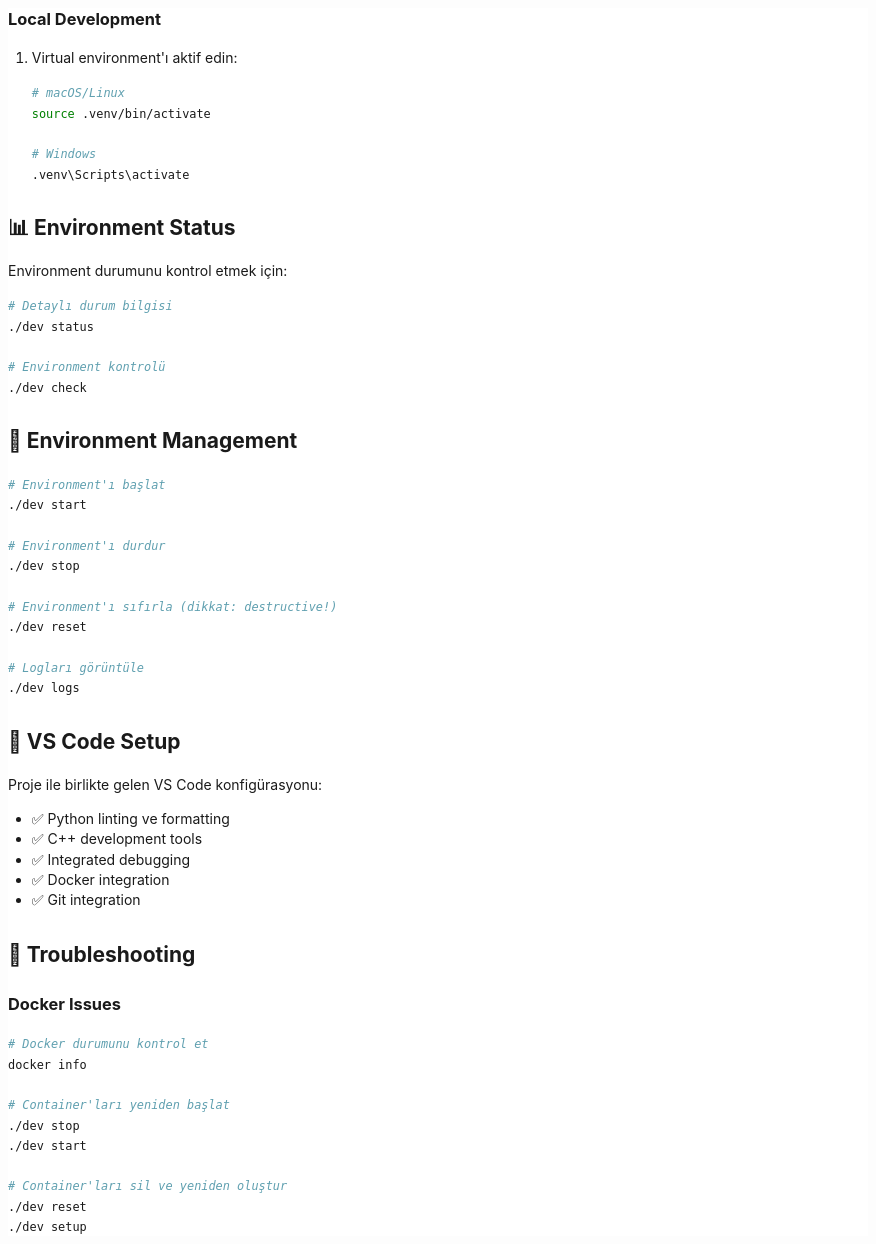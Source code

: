 ### Local Development
1. Virtual environment'ı aktif edin:
   ```bash
   # macOS/Linux
   source .venv/bin/activate
   
   # Windows
   .venv\Scripts\activate
   ```

## 📊 Environment Status

Environment durumunu kontrol etmek için:
```bash
# Detaylı durum bilgisi
./dev status

# Environment kontrolü
./dev check
```

## 🔄 Environment Management

```bash
# Environment'ı başlat
./dev start

# Environment'ı durdur
./dev stop

# Environment'ı sıfırla (dikkat: destructive!)
./dev reset

# Logları görüntüle
./dev logs
```

## 🎯 VS Code Setup

Proje ile birlikte gelen VS Code konfigürasyonu:
- ✅ Python linting ve formatting
- ✅ C++ development tools
- ✅ Integrated debugging
- ✅ Docker integration
- ✅ Git integration

## 🚨 Troubleshooting

### Docker Issues
```bash
# Docker durumunu kontrol et
docker info

# Container'ları yeniden başlat
./dev stop
./dev start

# Container'ları sil ve yeniden oluştur
./dev reset
./dev setup
```
